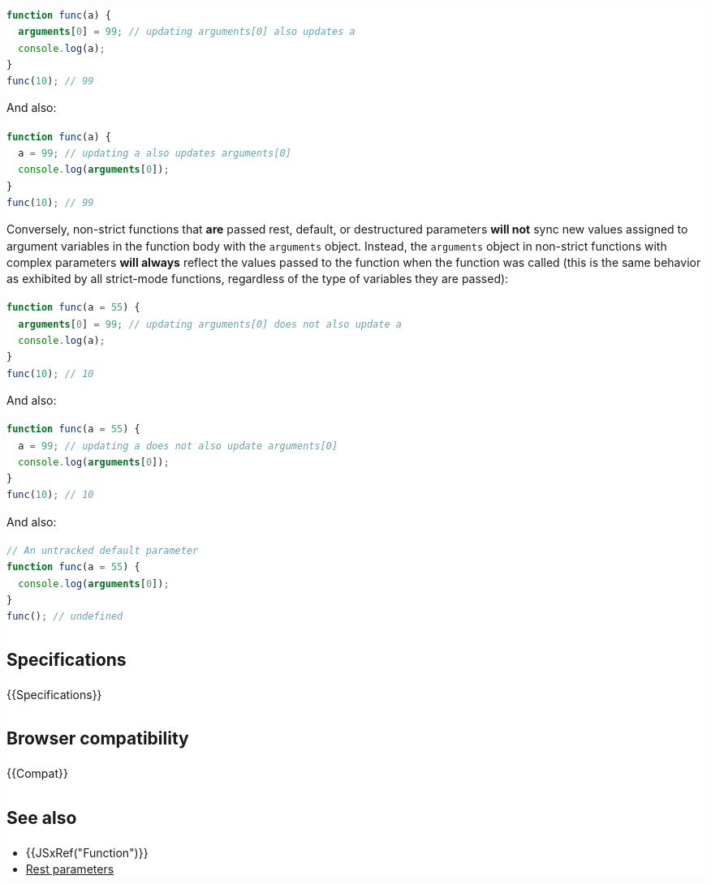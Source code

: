 ```js
function func(a) {
  arguments[0] = 99; // updating arguments[0] also updates a
  console.log(a);
}
func(10); // 99
```

And also:

```js
function func(a) {
  a = 99; // updating a also updates arguments[0]
  console.log(arguments[0]);
}
func(10); // 99
```

Conversely, non-strict functions that **are** passed rest, default, or
destructured parameters **will not** sync new values assigned to argument
variables in the function body with the `arguments` object. Instead, the
`arguments` object in non-strict functions with complex parameters **will
always** reflect the values passed to the function when the function was called
(this is the same behavior as exhibited by all strict-mode functions, regardless
of the type of variables they are passed):

```js
function func(a = 55) {
  arguments[0] = 99; // updating arguments[0] does not also update a
  console.log(a);
}
func(10); // 10
```

And also:

```js
function func(a = 55) {
  a = 99; // updating a does not also update arguments[0]
  console.log(arguments[0]);
}
func(10); // 10
```

And also:

```js
// An untracked default parameter
function func(a = 55) {
  console.log(arguments[0]);
}
func(); // undefined
```

## Specifications

{{Specifications}}

## Browser compatibility

{{Compat}}

## See also

- {{JSxRef("Function")}}
- [Rest parameters](/en-US/docs/Web/JavaScript/Reference/Functions/rest_parameters)
